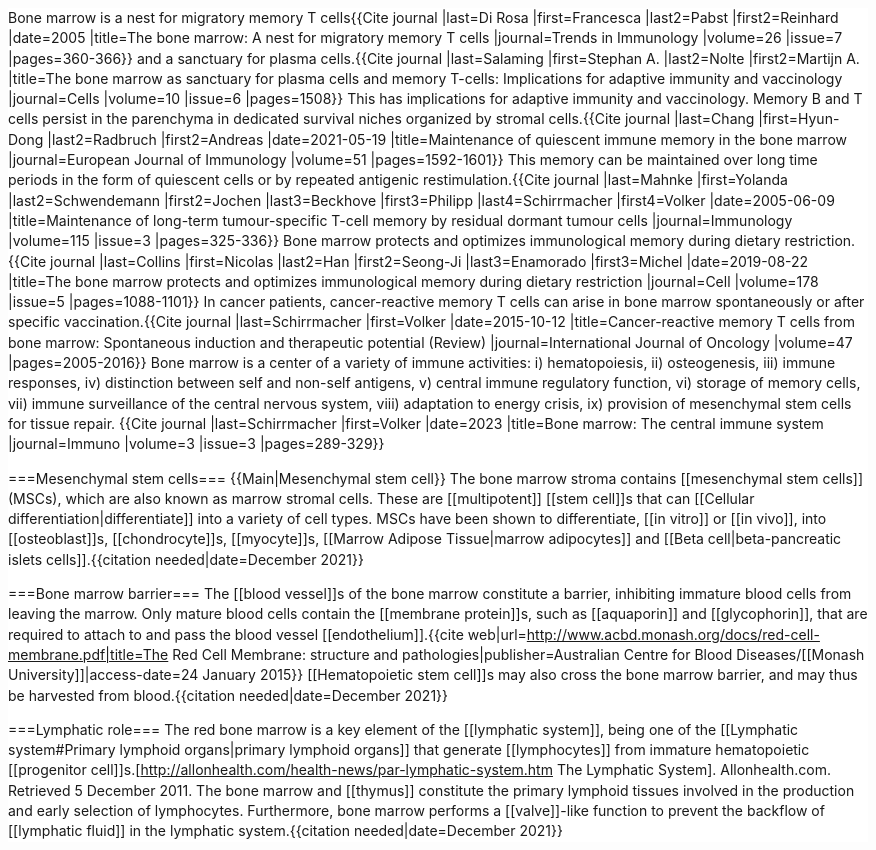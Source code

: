 Bone marrow is a nest for migratory memory T cells<ref>{{Cite journal |last=Di Rosa |first=Francesca |last2=Pabst |first2=Reinhard |date=2005 |title=The bone marrow: A nest for migratory memory T cells |journal=Trends in Immunology |volume=26 |issue=7 |pages=360-366}}</ref> and a sanctuary for plasma cells.<ref name=":1">{{Cite journal |last=Salaming |first=Stephan A. |last2=Nolte |first2=Martijn A. |title=The bone marrow as sanctuary for plasma cells and memory T-cells: Implications for adaptive immunity and vaccinology |journal=Cells |volume=10 |issue=6 |pages=1508}}</ref> This has implications for adaptive immunity and vaccinology.<ref name=":1" /> Memory B and T cells persist in the parenchyma in dedicated survival niches organized by stromal cells.<ref name=":2">{{Cite journal |last=Chang |first=Hyun-Dong |last2=Radbruch |first2=Andreas |date=2021-05-19 |title=Maintenance of quiescent immune memory in the bone marrow |journal=European Journal of Immunology |volume=51 |pages=1592-1601}}</ref> This memory can be maintained over long time periods in the form of quiescent cells<ref name=":2" /> or by repeated antigenic restimulation.<ref>{{Cite journal |last=Mahnke |first=Yolanda |last2=Schwendemann |first2=Jochen |last3=Beckhove |first3=Philipp |last4=Schirrmacher |first4=Volker |date=2005-06-09 |title=Maintenance of long-term tumour-specific T-cell memory by residual dormant tumour cells |journal=Immunology |volume=115 |issue=3 |pages=325-336}}</ref> Bone marrow protects and optimizes immunological memory during dietary restriction.<ref>{{Cite journal |last=Collins |first=Nicolas |last2=Han |first2=Seong-Ji |last3=Enamorado |first3=Michel |date=2019-08-22 |title=The bone marrow protects and optimizes immunological memory during dietary restriction |journal=Cell |volume=178 |issue=5 |pages=1088-1101}}</ref> In cancer patients, cancer-reactive memory T cells can arise in bone marrow spontaneously or after specific vaccination.<ref>{{Cite journal |last=Schirrmacher |first=Volker |date=2015-10-12 |title=Cancer-reactive memory T cells from bone marrow: Spontaneous induction and therapeutic potential (Review) |journal=International Journal of Oncology |volume=47 |pages=2005-2016}}</ref> Bone marrow is a center of a variety of immune activities: i) hematopoiesis, ii) osteogenesis, iii) immune responses, iv) distinction between self and non-self antigens, v) central immune regulatory function, vi) storage of memory cells, vii) immune surveillance of the central nervous system, viii) adaptation to energy crisis, ix) provision of mesenchymal stem cells for tissue repair. <ref>{{Cite journal |last=Schirrmacher |first=Volker |date=2023 |title=Bone marrow: The central immune system |journal=Immuno |volume=3 |issue=3 |pages=289-329}}</ref>

===Mesenchymal stem cells===
{{Main|Mesenchymal stem cell}}
The bone marrow stroma contains [[mesenchymal stem cells]] (MSCs),<ref name=ruben/> which are also known as marrow stromal cells. These are [[multipotent]] [[stem cell]]s that can [[Cellular differentiation|differentiate]] into a variety of cell types. MSCs have been shown to differentiate, [[in vitro]] or [[in vivo]], into [[osteoblast]]s, [[chondrocyte]]s, [[myocyte]]s, [[Marrow Adipose Tissue|marrow adipocytes]] and [[Beta cell|beta-pancreatic islets cells]].{{citation needed|date=December 2021}}

===Bone marrow barrier===
The [[blood vessel]]s of the bone marrow constitute a barrier, inhibiting immature blood cells from leaving the marrow. Only mature blood cells contain the [[membrane protein]]s, such as [[aquaporin]] and [[glycophorin]], that are required to attach to and pass the blood vessel [[endothelium]].<ref>{{cite web|url=http://www.acbd.monash.org/docs/red-cell-membrane.pdf|title=The Red Cell Membrane: structure and pathologies|publisher=Australian Centre for Blood Diseases/[[Monash University]]|access-date=24 January 2015}}</ref> [[Hematopoietic stem cell]]s may also cross the bone marrow barrier, and may thus be harvested from blood.{{citation needed|date=December 2021}}

===Lymphatic role===
The red bone marrow is a key element of the [[lymphatic system]], being one of the [[Lymphatic system#Primary lymphoid organs|primary lymphoid organs]] that generate [[lymphocytes]] from immature hematopoietic [[progenitor cell]]s.<ref name="AllOnHealthLymph">[http://allonhealth.com/health-news/par-lymphatic-system.htm The Lymphatic System]. Allonhealth.com. Retrieved 5 December 2011.</ref> The bone marrow and [[thymus]] constitute the primary lymphoid tissues involved in the production and early selection of lymphocytes. Furthermore, bone marrow performs a [[valve]]-like function to prevent the backflow of [[lymphatic fluid]] in the lymphatic system.{{citation needed|date=December 2021}}
